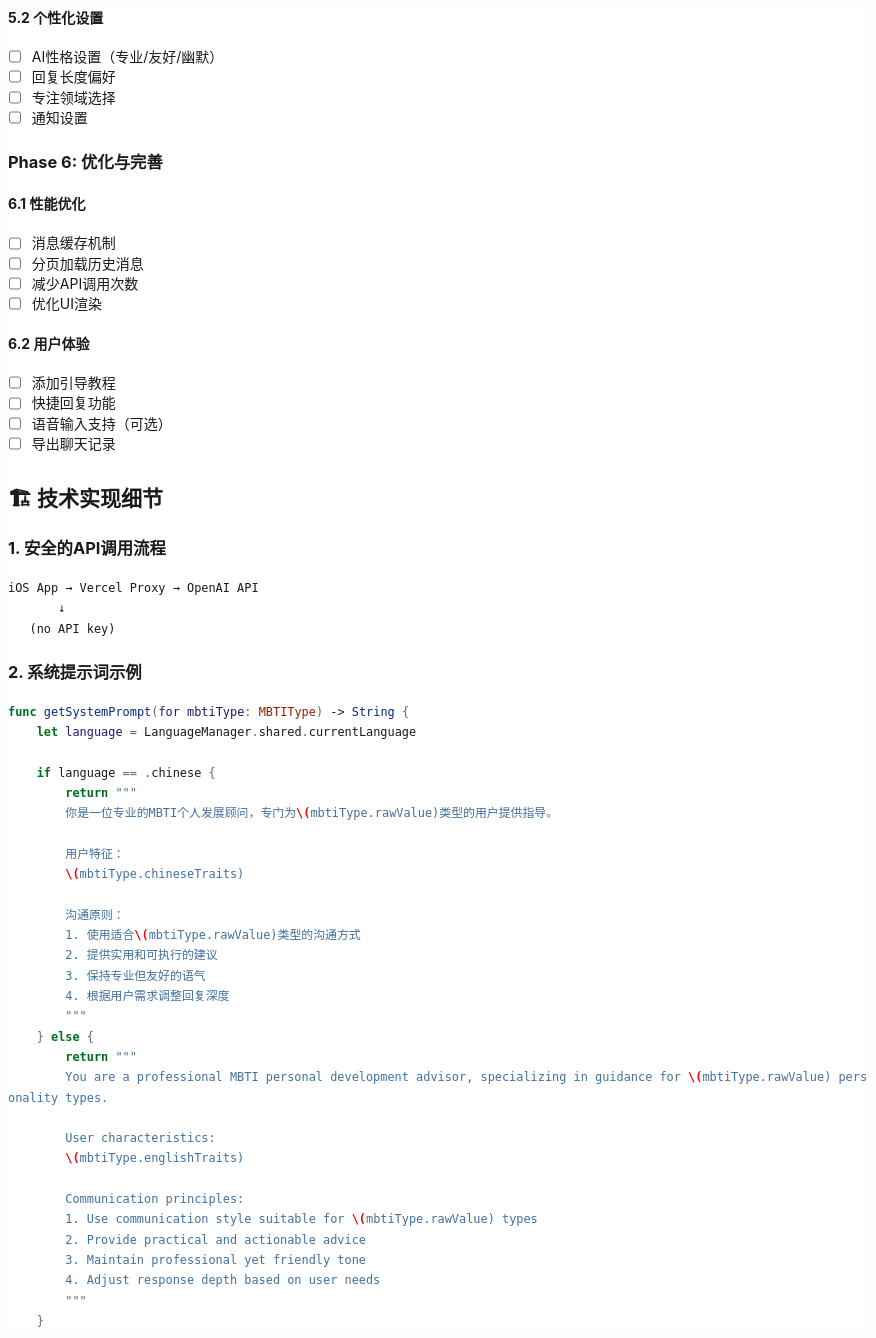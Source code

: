 #### 5.2 个性化设置
- [ ] AI性格设置（专业/友好/幽默）
- [ ] 回复长度偏好
- [ ] 专注领域选择
- [ ] 通知设置

### Phase 6: 优化与完善

#### 6.1 性能优化
- [ ] 消息缓存机制
- [ ] 分页加载历史消息
- [ ] 减少API调用次数
- [ ] 优化UI渲染

#### 6.2 用户体验
- [ ] 添加引导教程
- [ ] 快捷回复功能
- [ ] 语音输入支持（可选）
- [ ] 导出聊天记录

## 🏗️ 技术实现细节

### 1. 安全的API调用流程
```
iOS App → Vercel Proxy → OpenAI API
       ↓
   (no API key)
```

### 2. 系统提示词示例
```swift
func getSystemPrompt(for mbtiType: MBTIType) -> String {
    let language = LanguageManager.shared.currentLanguage
    
    if language == .chinese {
        return """
        你是一位专业的MBTI个人发展顾问，专门为\(mbtiType.rawValue)类型的用户提供指导。
        
        用户特征：
        \(mbtiType.chineseTraits)
        
        沟通原则：
        1. 使用适合\(mbtiType.rawValue)类型的沟通方式
        2. 提供实用和可执行的建议
        3. 保持专业但友好的语气
        4. 根据用户需求调整回复深度
        """
    } else {
        return """
        You are a professional MBTI personal development advisor, specializing in guidance for \(mbtiType.rawValue) personality types.
        
        User characteristics:
        \(mbtiType.englishTraits)
        
        Communication principles:
        1. Use communication style suitable for \(mbtiType.rawValue) types
        2. Provide practical and actionable advice
        3. Maintain professional yet friendly tone
        4. Adjust response depth based on user needs
        """
    }
```